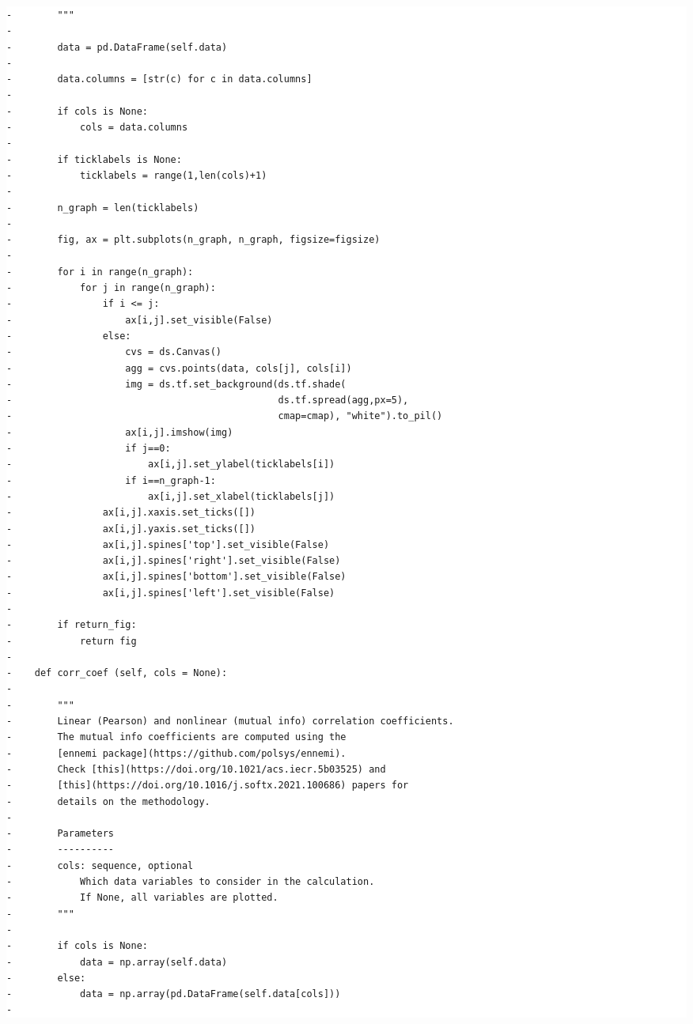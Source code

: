 ```
-        """
-
-        data = pd.DataFrame(self.data)
-        
-        data.columns = [str(c) for c in data.columns]
-        
-        if cols is None:
-            cols = data.columns
-        
-        if ticklabels is None:
-            ticklabels = range(1,len(cols)+1)
-        
-        n_graph = len(ticklabels)
-        
-        fig, ax = plt.subplots(n_graph, n_graph, figsize=figsize)
-        
-        for i in range(n_graph):
-            for j in range(n_graph):
-                if i <= j:
-                    ax[i,j].set_visible(False)
-                else:
-                    cvs = ds.Canvas()
-                    agg = cvs.points(data, cols[j], cols[i])
-                    img = ds.tf.set_background(ds.tf.shade(
-                                               ds.tf.spread(agg,px=5), 
-                                               cmap=cmap), "white").to_pil()
-                    ax[i,j].imshow(img)
-                    if j==0:
-                        ax[i,j].set_ylabel(ticklabels[i])
-                    if i==n_graph-1:
-                        ax[i,j].set_xlabel(ticklabels[j])
-                ax[i,j].xaxis.set_ticks([])
-                ax[i,j].yaxis.set_ticks([])
-                ax[i,j].spines['top'].set_visible(False)
-                ax[i,j].spines['right'].set_visible(False)
-                ax[i,j].spines['bottom'].set_visible(False)
-                ax[i,j].spines['left'].set_visible(False)
-                
-        if return_fig:
-            return fig
-        
-    def corr_coef (self, cols = None):
-        
-        """
-        Linear (Pearson) and nonlinear (mutual info) correlation coefficients. 
-        The mutual info coefficients are computed using the 
-        [ennemi package](https://github.com/polsys/ennemi).
-        Check [this](https://doi.org/10.1021/acs.iecr.5b03525) and 
-        [this](https://doi.org/10.1016/j.softx.2021.100686) papers for
-        details on the methodology.
-        
-        Parameters
-        ----------
-        cols: sequence, optional
-            Which data variables to consider in the calculation.
-            If None, all variables are plotted.
-        """        
-        
-        if cols is None:
-            data = np.array(self.data)
-        else:
-            data = np.array(pd.DataFrame(self.data[cols]))
-            
```